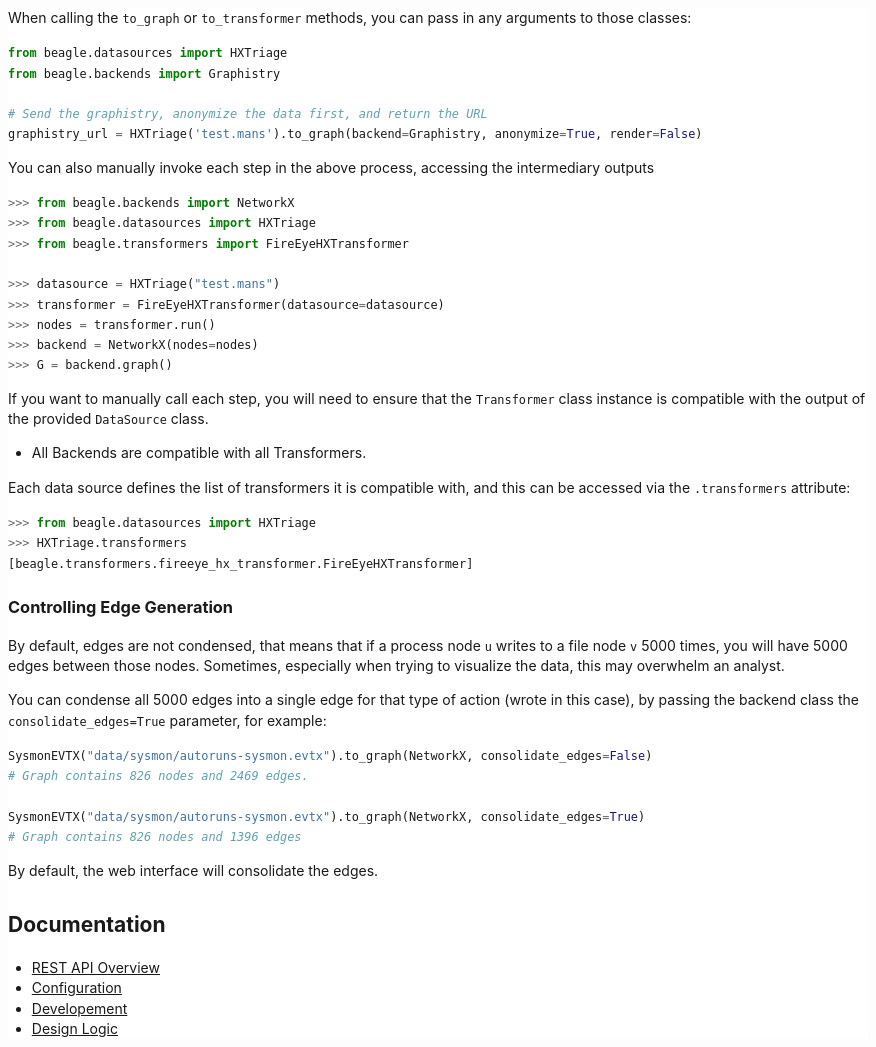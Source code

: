 When calling the `to_graph` or `to_transformer` methods, you can pass in any arguments to those classes:

```python
from beagle.datasources import HXTriage
from beagle.backends import Graphistry

# Send the graphistry, anonymize the data first, and return the URL
graphistry_url = HXTriage('test.mans').to_graph(backend=Graphistry, anonymize=True, render=False)

```

You can also manually invoke each step in the above process, accessing the intermediary outputs

```python
>>> from beagle.backends import NetworkX
>>> from beagle.datasources import HXTriage
>>> from beagle.transformers import FireEyeHXTransformer

>>> datasource = HXTriage("test.mans")
>>> transformer = FireEyeHXTransformer(datasource=datasource)
>>> nodes = transformer.run()
>>> backend = NetworkX(nodes=nodes)
>>> G = backend.graph()
```

If you want to manually call each step, you will need to ensure that the `Transformer` class instance is compatible with the output of the provided `DataSource` class.

-   All Backends are compatible with all Transformers.

Each data source defines the list of transformers it is compatible with, and this can be accessed via the `.transformers` attribute:

```python
>>> from beagle.datasources import HXTriage
>>> HXTriage.transformers
[beagle.transformers.fireeye_hx_transformer.FireEyeHXTransformer]
```

### Controlling Edge Generation

By default, edges are not condensed, that means that if a process node `u` writes to a file node `v` 5000 times, you will have 5000 edges between those nodes. Sometimes, especially when trying to visualize the data, this may overwhelm an analyst.

You can condense all 5000 edges into a single edge for that type of action (wrote in this case), by passing the backend class the `consolidate_edges=True` parameter, for example:

```python
SysmonEVTX("data/sysmon/autoruns-sysmon.evtx").to_graph(NetworkX, consolidate_edges=False)
# Graph contains 826 nodes and 2469 edges.

SysmonEVTX("data/sysmon/autoruns-sysmon.evtx").to_graph(NetworkX, consolidate_edges=True)
# Graph contains 826 nodes and 1396 edges
```

By default, the web interface will consolidate the edges.

## Documentation

-   [REST API Overview](docs/rest_api.md)
-   [Configuration](docs/configuration.md)
-   [Developement](docs/development.md)
-   [Design Logic](docs/design_overview.md)
